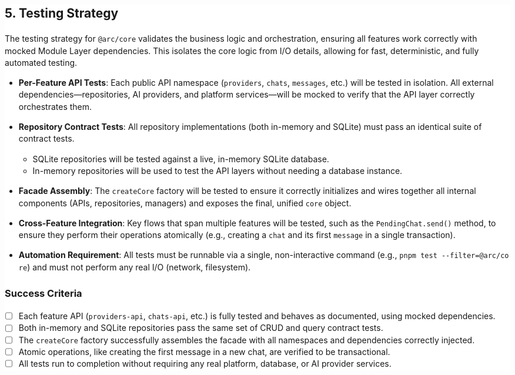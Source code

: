 ## 5. Testing Strategy

The testing strategy for `@arc/core` validates the business logic and orchestration, ensuring all features work correctly with mocked Module Layer dependencies. This isolates the core logic from I/O details, allowing for fast, deterministic, and fully automated testing.

-   **Per-Feature API Tests**: Each public API namespace (`providers`, `chats`, `messages`, etc.) will be tested in isolation. All external dependencies—repositories, AI providers, and platform services—will be mocked to verify that the API layer correctly orchestrates them.

-   **Repository Contract Tests**: All repository implementations (both in-memory and SQLite) must pass an identical suite of contract tests.
    -   SQLite repositories will be tested against a live, in-memory SQLite database.
    -   In-memory repositories will be used to test the API layers without needing a database instance.

-   **Facade Assembly**: The `createCore` factory will be tested to ensure it correctly initializes and wires together all internal components (APIs, repositories, managers) and exposes the final, unified `core` object.

-   **Cross-Feature Integration**: Key flows that span multiple features will be tested, such as the `PendingChat.send()` method, to ensure they perform their operations atomically (e.g., creating a `chat` and its first `message` in a single transaction).

-   **Automation Requirement**: All tests must be runnable via a single, non-interactive command (e.g., `pnpm test --filter=@arc/core`) and must not perform any real I/O (network, filesystem).

### Success Criteria

-   [ ] Each feature API (`providers-api`, `chats-api`, etc.) is fully tested and behaves as documented, using mocked dependencies.
-   [ ] Both in-memory and SQLite repositories pass the same set of CRUD and query contract tests.
-   [ ] The `createCore` factory successfully assembles the facade with all namespaces and dependencies correctly injected.
-   [ ] Atomic operations, like creating the first message in a new chat, are verified to be transactional.
-   [ ] All tests run to completion without requiring any real platform, database, or AI provider services.
